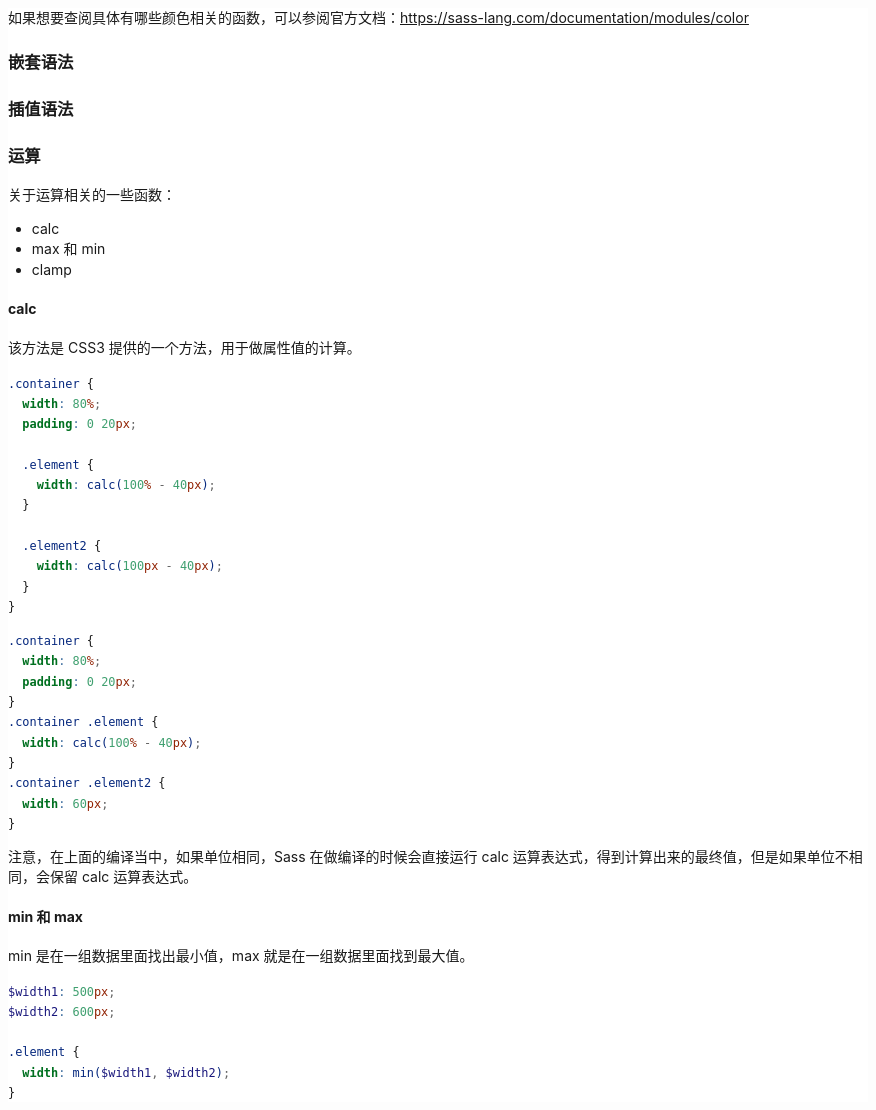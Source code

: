 如果想要查阅具体有哪些颜色相关的函数，可以参阅官方文档：https://sass-lang.com/documentation/modules/color

### 嵌套语法

### 插值语法

### 运算

关于运算相关的一些函数：

- calc
- max 和 min
- clamp

#### calc

该方法是 CSS3 提供的一个方法，用于做属性值的计算。

```scss
.container {
  width: 80%;
  padding: 0 20px;

  .element {
    width: calc(100% - 40px);
  }

  .element2 {
    width: calc(100px - 40px);
  }
}
```

```css
.container {
  width: 80%;
  padding: 0 20px;
}
.container .element {
  width: calc(100% - 40px);
}
.container .element2 {
  width: 60px;
}
```

注意，在上面的编译当中，如果单位相同，Sass 在做编译的时候会直接运行 calc 运算表达式，得到计算出来的最终值，但是如果单位不相同，会保留 calc 运算表达式。

#### min 和 max

min 是在一组数据里面找出最小值，max 就是在一组数据里面找到最大值。

```scss
$width1: 500px;
$width2: 600px;

.element {
  width: min($width1, $width2);
}
```
